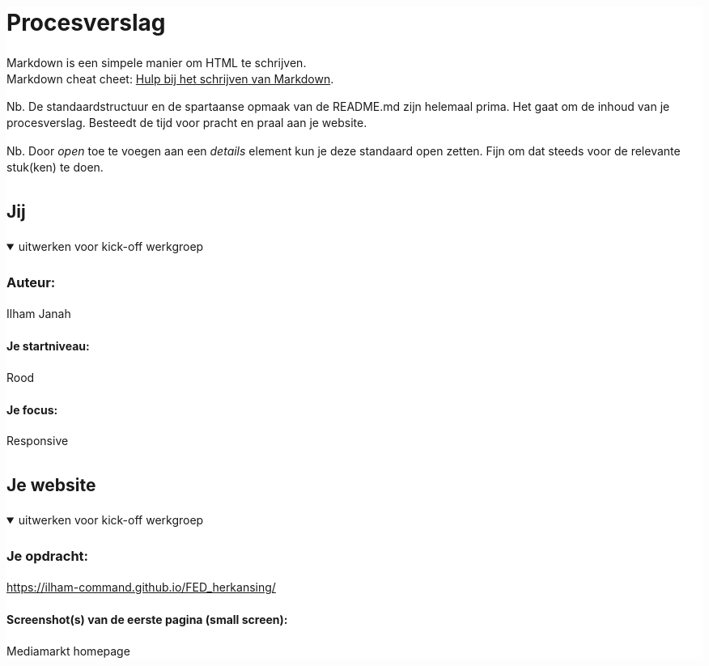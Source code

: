 # Procesverslag
Markdown is een simpele manier om HTML te schrijven.  
Markdown cheat cheet: [Hulp bij het schrijven van Markdown](https://github.com/adam-p/markdown-here/wiki/Markdown-Cheatsheet).

Nb. De standaardstructuur en de spartaanse opmaak van de README.md zijn helemaal prima. Het gaat om de inhoud van je procesverslag. Besteedt de tijd voor pracht en praal aan je website.

Nb. Door *open* toe te voegen aan een *details* element kun je deze standaard open zetten. Fijn om dat steeds voor de relevante stuk(ken) te doen.





## Jij

<details open>
  <summary>uitwerken voor kick-off werkgroep</summary>

  ### Auteur:
  Ilham Janah 

  #### Je startniveau:
  Rood

  #### Je focus:
  Responsive
 
</details>





## Je website

<details open>
  <summary>uitwerken voor kick-off werkgroep</summary>

  ### Je opdracht:
  https://ilham-command.github.io/FED_herkansing/

  #### Screenshot(s) van de eerste pagina (small screen): 
  Mediamarkt homepage